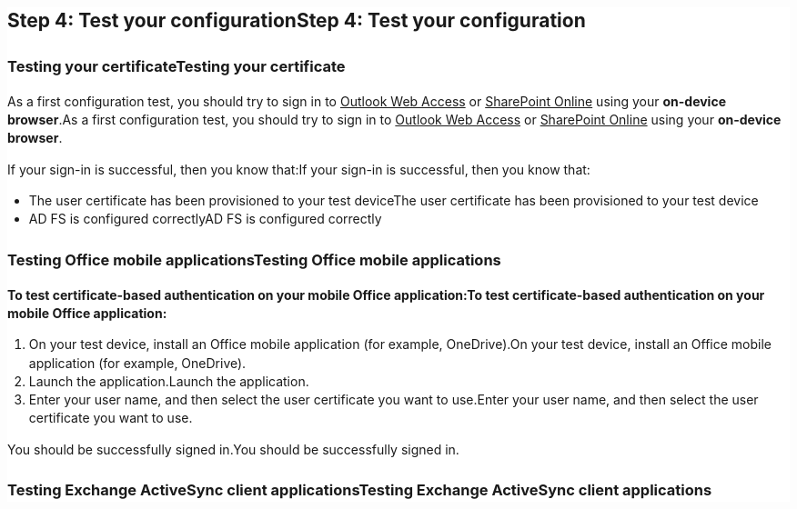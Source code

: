 ## <a name="step-4-test-your-configuration"></a><span data-ttu-id="3f863-167">Step 4: Test your configuration</span><span class="sxs-lookup"><span data-stu-id="3f863-167">Step 4: Test your configuration</span></span>

### <a name="testing-your-certificate"></a><span data-ttu-id="3f863-168">Testing your certificate</span><span class="sxs-lookup"><span data-stu-id="3f863-168">Testing your certificate</span></span>

<span data-ttu-id="3f863-169">As a first configuration test, you should try to sign in to [Outlook Web Access](https://outlook.office365.com) or [SharePoint Online](https://microsoft.sharepoint.com) using your **on-device browser**.</span><span class="sxs-lookup"><span data-stu-id="3f863-169">As a first configuration test, you should try to sign in to [Outlook Web Access](https://outlook.office365.com) or [SharePoint Online](https://microsoft.sharepoint.com) using your **on-device browser**.</span></span>

<span data-ttu-id="3f863-170">If your sign-in is successful, then you know that:</span><span class="sxs-lookup"><span data-stu-id="3f863-170">If your sign-in is successful, then you know that:</span></span>

- <span data-ttu-id="3f863-171">The user certificate has been provisioned to your test device</span><span class="sxs-lookup"><span data-stu-id="3f863-171">The user certificate has been provisioned to your test device</span></span>
- <span data-ttu-id="3f863-172">AD FS is configured correctly</span><span class="sxs-lookup"><span data-stu-id="3f863-172">AD FS is configured correctly</span></span>

### <a name="testing-office-mobile-applications"></a><span data-ttu-id="3f863-173">Testing Office mobile applications</span><span class="sxs-lookup"><span data-stu-id="3f863-173">Testing Office mobile applications</span></span>

<span data-ttu-id="3f863-174">**To test certificate-based authentication on your mobile Office application:**</span><span class="sxs-lookup"><span data-stu-id="3f863-174">**To test certificate-based authentication on your mobile Office application:**</span></span>

1. <span data-ttu-id="3f863-175">On your test device, install an Office mobile application (for example, OneDrive).</span><span class="sxs-lookup"><span data-stu-id="3f863-175">On your test device, install an Office mobile application (for example, OneDrive).</span></span>
3. <span data-ttu-id="3f863-176">Launch the application.</span><span class="sxs-lookup"><span data-stu-id="3f863-176">Launch the application.</span></span>
4. <span data-ttu-id="3f863-177">Enter your user name, and then select the user certificate you want to use.</span><span class="sxs-lookup"><span data-stu-id="3f863-177">Enter your user name, and then select the user certificate you want to use.</span></span>

<span data-ttu-id="3f863-178">You should be successfully signed in.</span><span class="sxs-lookup"><span data-stu-id="3f863-178">You should be successfully signed in.</span></span>

### <a name="testing-exchange-activesync-client-applications"></a><span data-ttu-id="3f863-179">Testing Exchange ActiveSync client applications</span><span class="sxs-lookup"><span data-stu-id="3f863-179">Testing Exchange ActiveSync client applications</span></span>
